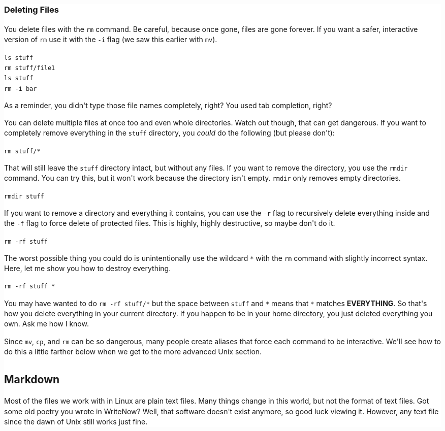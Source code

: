 ### Deleting Files ###

You delete files with the `rm` command. Be careful, because once gone, files are
gone forever. If you want a safer, interactive version of `rm` use it with the
`-i` flag (we saw this earlier with `mv`).

	ls stuff
	rm stuff/file1
	ls stuff
	rm -i bar

As a reminder, you didn't type those file names completely, right? You used tab
completion, right?

You can delete multiple files at once too and even whole directories. Watch out
though, that can get dangerous. If you want to completely remove everything in
the `stuff` directory, you _could_ do the following (but please don't):

	rm stuff/*

That will still leave the `stuff` directory intact, but without any files. If
you want to remove the directory, you use the `rmdir` command. You can try this,
but it won't work because the directory isn't empty. `rmdir` only removes empty
directories.

	rmdir stuff

If you want to remove a directory and everything it contains, you can use the
`-r` flag to recursively delete everything inside and the `-f` flag to force
delete of protected files. This is highly, highly destructive, so maybe don't do
it.

	rm -rf stuff

The worst possible thing you could do is unintentionally use the wildcard `*`
with the `rm` command with slightly incorrect syntax. Here, let me show you how
to destroy everything.

	rm -rf stuff *

You may have wanted to do `rm -rf stuff/*` but the space between `stuff` and `*`
means that `*` matches **EVERYTHING**. So that's how you delete everything in
your current directory. If you happen to be in your home directory, you just
deleted everything you own. Ask me how I know.

Since `mv`, `cp`, and `rm` can be so dangerous, many people create aliases that
force each command to be interactive. We'll see how to do this a little farther
below when we get to the more advanced Unix section.

## Markdown ##

Most of the files we work with in Linux are plain text files. Many things change
in this world, but not the format of text files. Got some old poetry you wrote
in WriteNow? Well, that software doesn't exist anymore, so good luck viewing it.
However, any text file since the dawn of Unix still works just fine.
